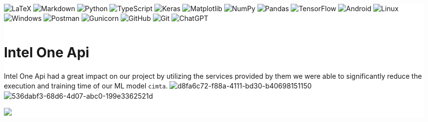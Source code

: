 ![LaTeX](https://img.shields.io/badge/latex-%23008080.svg?style=for-the-badge&logo=latex&logoColor=white)
![Markdown](https://img.shields.io/badge/markdown-%23000000.svg?style=for-the-badge&logo=markdown&logoColor=white)
![Python](https://img.shields.io/badge/python-3670A0?style=for-the-badge&logo=python&logoColor=ffdd54)
![TypeScript](https://img.shields.io/badge/typescript-%23007ACC.svg?style=for-the-badge&logo=typescript&logoColor=white)
![Keras](https://img.shields.io/badge/Keras-%23D00000.svg?style=for-the-badge&logo=Keras&logoColor=white)
![Matplotlib](https://img.shields.io/badge/Matplotlib-%23ffffff.svg?style=for-the-badge&logo=Matplotlib&logoColor=black)
![NumPy](https://img.shields.io/badge/numpy-%23013243.svg?style=for-the-badge&logo=numpy&logoColor=white)
![Pandas](https://img.shields.io/badge/pandas-%23150458.svg?style=for-the-badge&logo=pandas&logoColor=white)
![TensorFlow](https://img.shields.io/badge/TensorFlow-%23FF6F00.svg?style=for-the-badge&logo=TensorFlow&logoColor=white)
![Android](https://img.shields.io/badge/Android-3DDC84?style=for-the-badge&logo=android&logoColor=white)
![Linux](https://img.shields.io/badge/Linux-FCC624?style=for-the-badge&logo=linux&logoColor=black)
![Windows](https://img.shields.io/badge/Windows-0078D6?style=for-the-badge&logo=windows&logoColor=white)
![Postman](https://img.shields.io/badge/Postman-FF6C37?style=for-the-badge&logo=postman&logoColor=white)
![Gunicorn](https://img.shields.io/badge/gunicorn-%298729.svg?style=for-the-badge&logo=gunicorn&logoColor=white)
![GitHub](https://img.shields.io/badge/github-%23121011.svg?style=for-the-badge&logo=github&logoColor=white)
![Git](https://img.shields.io/badge/git-%23F05033.svg?style=for-the-badge&logo=git&logoColor=white)
![ChatGPT](https://img.shields.io/badge/chatGPT-74aa9c?style=for-the-badge&logo=openai&logoColor=white)

# Intel One Api
Intel One Api had a great impact on our project by utilizing the services provided by them we were able to significantly reduce the execution and training time 
of our ML model `cimta`.
![d8fa6c72-f88a-4111-bd30-b40698151150](https://github.com/t-aswath/mdeditor/assets/119417646/01dbaa20-3499-4c71-bc01-c48b71ae2b79)
![536dabf3-68d6-4d07-abc0-199e3362521d](https://github.com/t-aswath/mdeditor/assets/119417646/904aa562-7b50-4a1a-9c2b-5f9f08be1a5f)

<a href="/docs/readme.md"><img src="https://github.com/t-aswath/mdeditor/assets/119417646/d9574fc2-aa05-4492-b23b-aa9f3e31c60d"></a>
